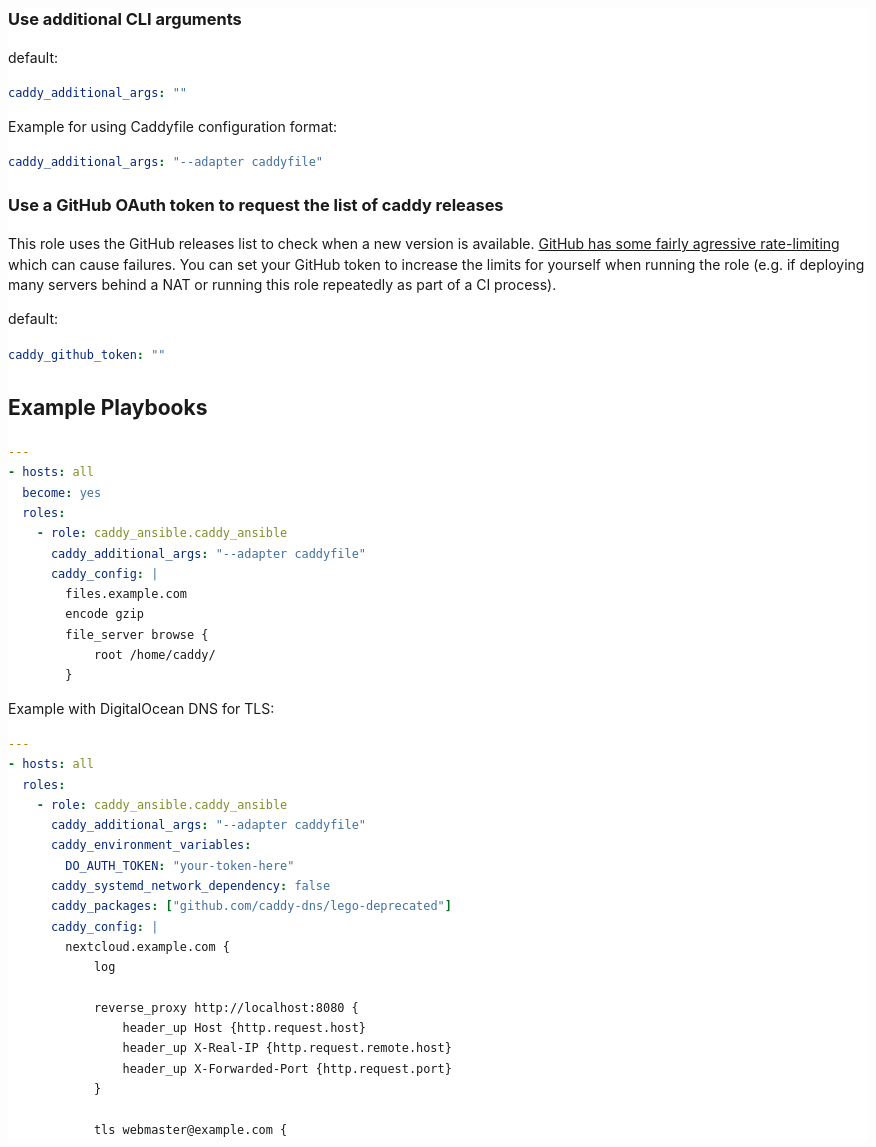 ### Use additional CLI arguments

default:

```yaml
caddy_additional_args: ""
```

Example for using Caddyfile configuration format:

```yaml
caddy_additional_args: "--adapter caddyfile"
```

### Use a GitHub OAuth token to request the list of caddy releases

This role uses the GitHub releases list to check when a new version is available. [GitHub has some fairly agressive rate-limiting](https://developer.github.com/v3/#rate-limiting) which can cause failures. You can set your GitHub token to increase the limits for yourself when running the role (e.g. if deploying many servers behind a NAT or running this role repeatedly as part of a CI process).

default:

```yaml
caddy_github_token: ""
```

## Example Playbooks

```yaml
---
- hosts: all
  become: yes
  roles:
    - role: caddy_ansible.caddy_ansible
      caddy_additional_args: "--adapter caddyfile"
      caddy_config: |
        files.example.com
        encode gzip
        file_server browse {
            root /home/caddy/
        }
```

Example with DigitalOcean DNS for TLS:

```yaml
---
- hosts: all
  roles:
    - role: caddy_ansible.caddy_ansible
      caddy_additional_args: "--adapter caddyfile"
      caddy_environment_variables:
        DO_AUTH_TOKEN: "your-token-here"
      caddy_systemd_network_dependency: false
      caddy_packages: ["github.com/caddy-dns/lego-deprecated"]
      caddy_config: |
        nextcloud.example.com {
            log

            reverse_proxy http://localhost:8080 {
                header_up Host {http.request.host}
                header_up X-Real-IP {http.request.remote.host}
                header_up X-Forwarded-Port {http.request.port}
            }

            tls webmaster@example.com {
```